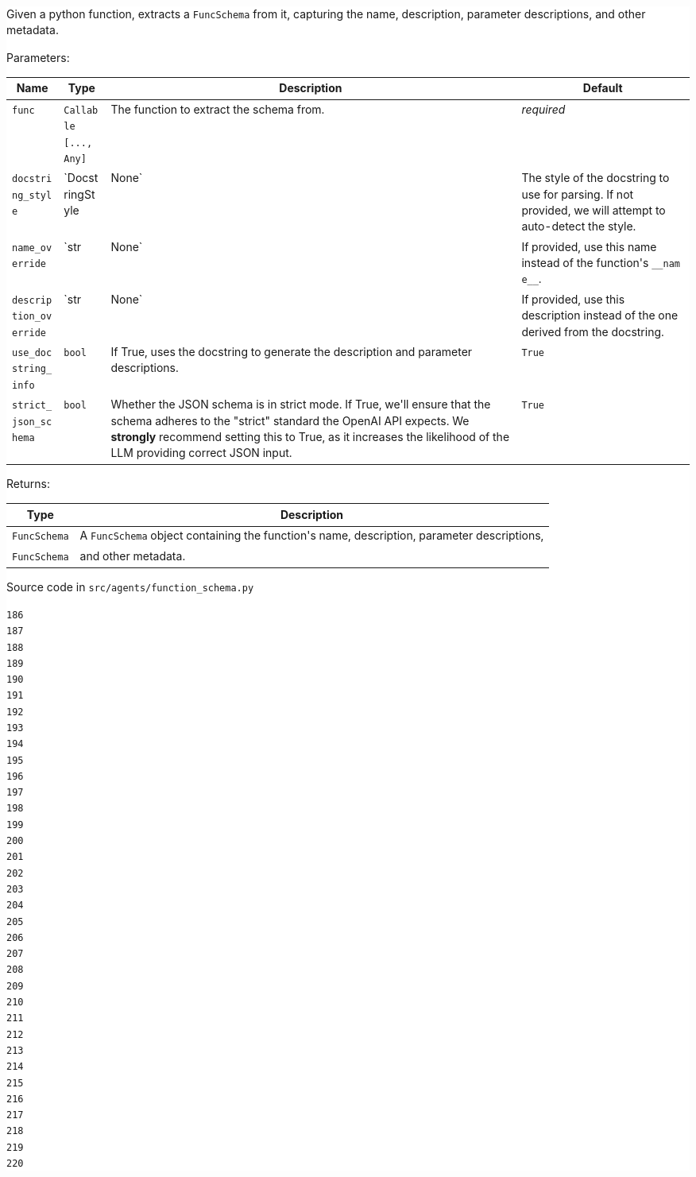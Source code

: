 
Given a python function, extracts a `FuncSchema` from it, capturing the name, description, parameter descriptions, and other metadata.

Parameters:

Name | Type | Description | Default  
---|---|---|---  
`func` |  `Callable[..., Any]` |  The function to extract the schema from. |  _required_  
`docstring_style` |  `DocstringStyle | None` |  The style of the docstring to use for parsing. If not provided, we will attempt to auto-detect the style. |  `None`  
`name_override` |  `str | None` |  If provided, use this name instead of the function's `__name__`. |  `None`  
`description_override` |  `str | None` |  If provided, use this description instead of the one derived from the docstring. |  `None`  
`use_docstring_info` |  `bool` |  If True, uses the docstring to generate the description and parameter descriptions. |  `True`  
`strict_json_schema` |  `bool` |  Whether the JSON schema is in strict mode. If True, we'll ensure that the schema adheres to the "strict" standard the OpenAI API expects. We **strongly** recommend setting this to True, as it increases the likelihood of the LLM providing correct JSON input. |  `True`  
  
Returns:

Type | Description  
---|---  
`FuncSchema` |  A `FuncSchema` object containing the function's name, description, parameter descriptions,  
`FuncSchema` |  and other metadata.  
Source code in `src/agents/function_schema.py`
    
    
    186
    187
    188
    189
    190
    191
    192
    193
    194
    195
    196
    197
    198
    199
    200
    201
    202
    203
    204
    205
    206
    207
    208
    209
    210
    211
    212
    213
    214
    215
    216
    217
    218
    219
    220